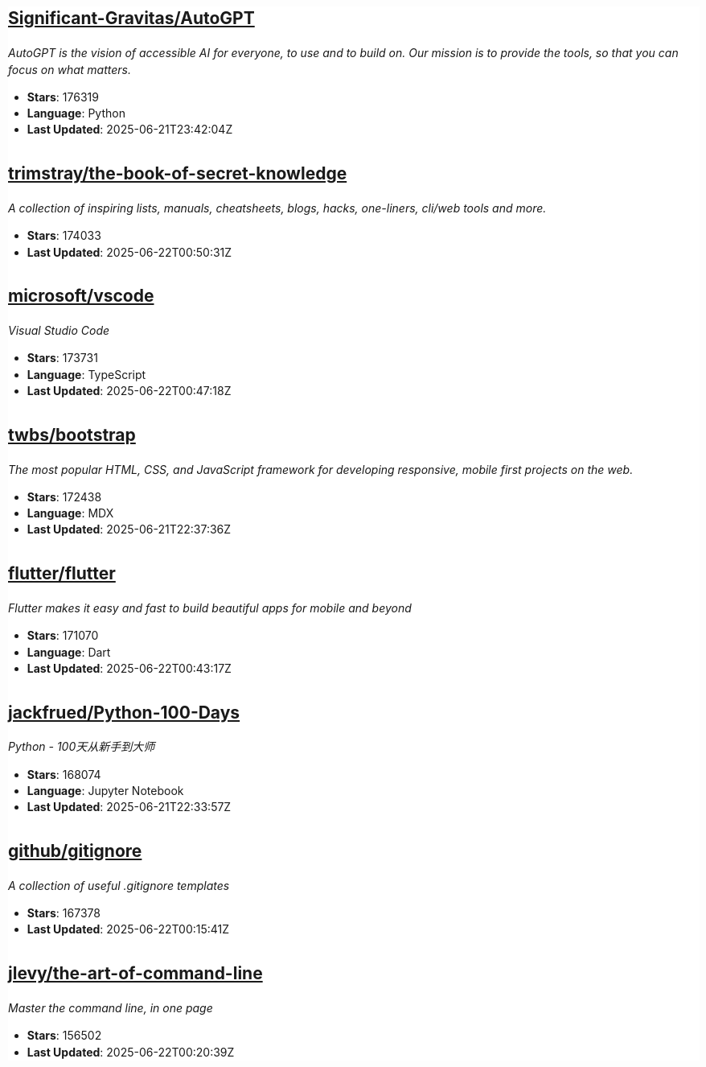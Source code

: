 ## [Significant-Gravitas/AutoGPT](https://github.com/Significant-Gravitas/AutoGPT)
_AutoGPT is the vision of accessible AI for everyone, to use and to build on. Our mission is to provide the tools, so that you can focus on what matters._
- **Stars**: 176319
- **Language**: Python
- **Last Updated**: 2025-06-21T23:42:04Z

## [trimstray/the-book-of-secret-knowledge](https://github.com/trimstray/the-book-of-secret-knowledge)
_A collection of inspiring lists, manuals, cheatsheets, blogs, hacks, one-liners, cli/web tools and more._
- **Stars**: 174033
- **Last Updated**: 2025-06-22T00:50:31Z

## [microsoft/vscode](https://github.com/microsoft/vscode)
_Visual Studio Code_
- **Stars**: 173731
- **Language**: TypeScript
- **Last Updated**: 2025-06-22T00:47:18Z

## [twbs/bootstrap](https://github.com/twbs/bootstrap)
_The most popular HTML, CSS, and JavaScript framework for developing responsive, mobile first projects on the web._
- **Stars**: 172438
- **Language**: MDX
- **Last Updated**: 2025-06-21T22:37:36Z

## [flutter/flutter](https://github.com/flutter/flutter)
_Flutter makes it easy and fast to build beautiful apps for mobile and beyond_
- **Stars**: 171070
- **Language**: Dart
- **Last Updated**: 2025-06-22T00:43:17Z

## [jackfrued/Python-100-Days](https://github.com/jackfrued/Python-100-Days)
_Python - 100天从新手到大师_
- **Stars**: 168074
- **Language**: Jupyter Notebook
- **Last Updated**: 2025-06-21T22:33:57Z

## [github/gitignore](https://github.com/github/gitignore)
_A collection of useful .gitignore templates_
- **Stars**: 167378
- **Last Updated**: 2025-06-22T00:15:41Z

## [jlevy/the-art-of-command-line](https://github.com/jlevy/the-art-of-command-line)
_Master the command line, in one page_
- **Stars**: 156502
- **Last Updated**: 2025-06-22T00:20:39Z

